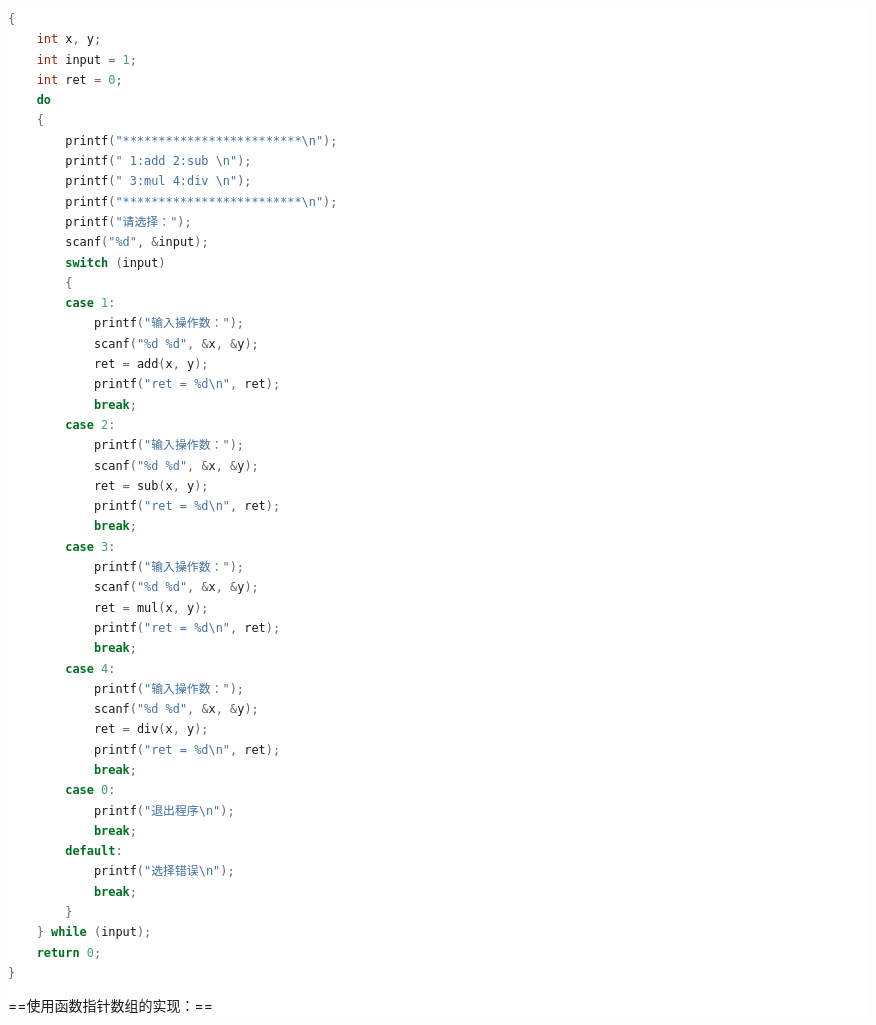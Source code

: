 ```c
{
	int x, y;
	int input = 1;
	int ret = 0;
	do
	{
		printf("*************************\n");
		printf(" 1:add 2:sub \n");
		printf(" 3:mul 4:div \n");
		printf("*************************\n");
		printf("请选择：");
		scanf("%d", &input);
		switch (input)
		{
		case 1:
			printf("输入操作数：");
			scanf("%d %d", &x, &y);
			ret = add(x, y);
			printf("ret = %d\n", ret);
			break;
		case 2:
			printf("输入操作数：");
			scanf("%d %d", &x, &y);
			ret = sub(x, y);
			printf("ret = %d\n", ret);
			break;
		case 3:
			printf("输入操作数：");
			scanf("%d %d", &x, &y);
			ret = mul(x, y);
			printf("ret = %d\n", ret);
			break;
		case 4:
			printf("输入操作数：");
			scanf("%d %d", &x, &y);
			ret = div(x, y);
			printf("ret = %d\n", ret);
			break;
		case 0:
			printf("退出程序\n");
			break;
		default:
			printf("选择错误\n");
			break;
		}
	} while (input);
	return 0;
}
```

==使用函数指针数组的实现：==
